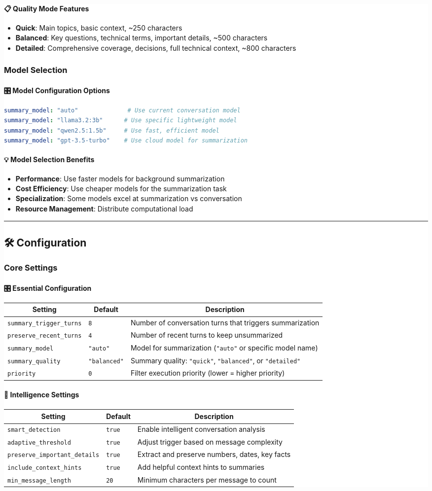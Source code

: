 #### 📋 Quality Mode Features
- **Quick**: Main topics, basic context, ~250 characters
- **Balanced**: Key questions, technical terms, important details, ~500 characters  
- **Detailed**: Comprehensive coverage, decisions, full technical context, ~800 characters

### Model Selection

#### 🎛️ Model Configuration Options
```yaml
summary_model: "auto"              # Use current conversation model
summary_model: "llama3.2:3b"      # Use specific lightweight model
summary_model: "qwen2.5:1.5b"     # Use fast, efficient model
summary_model: "gpt-3.5-turbo"    # Use cloud model for summarization
```

#### 💡 Model Selection Benefits
- **Performance**: Use faster models for background summarization
- **Cost Efficiency**: Use cheaper models for the summarization task
- **Specialization**: Some models excel at summarization vs conversation
- **Resource Management**: Distribute computational load

---

## 🛠️ Configuration

### Core Settings

#### 🎛️ Essential Configuration
| Setting | Default | Description |
|---------|---------|-------------|
| `summary_trigger_turns` | `8` | Number of conversation turns that triggers summarization |
| `preserve_recent_turns` | `4` | Number of recent turns to keep unsummarized |
| `summary_model` | `"auto"` | Model for summarization (`"auto"` or specific model name) |
| `summary_quality` | `"balanced"` | Summary quality: `"quick"`, `"balanced"`, or `"detailed"` |
| `priority` | `0` | Filter execution priority (lower = higher priority) |

#### 🧠 Intelligence Settings
| Setting | Default | Description |
|---------|---------|-------------|
| `smart_detection` | `true` | Enable intelligent conversation analysis |
| `adaptive_threshold` | `true` | Adjust trigger based on message complexity |
| `preserve_important_details` | `true` | Extract and preserve numbers, dates, key facts |
| `include_context_hints` | `true` | Add helpful context hints to summaries |
| `min_message_length` | `20` | Minimum characters per message to count |
